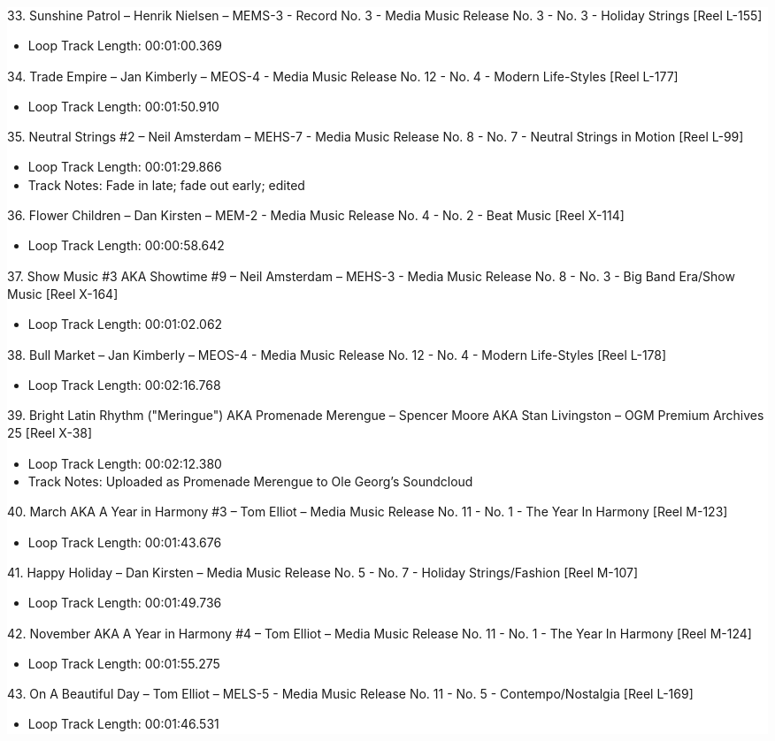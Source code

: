 33\. Sunshine Patrol – Henrik Nielsen – MEMS-3 - Record No. 3 - Media Music Release No. 3 - No. 3 - Holiday Strings [Reel L-155]

- Loop Track Length: 00:01:00.369

34\. Trade Empire – Jan Kimberly – MEOS-4 - Media Music Release No. 12 - No. 4 - Modern Life-Styles [Reel L-177]

- Loop Track Length: 00:01:50.910

35\. Neutral Strings #2 – Neil Amsterdam – MEHS-7 - Media Music Release No. 8 - No. 7 - Neutral Strings in Motion [Reel L-99]

- Loop Track Length: 00:01:29.866
- Track Notes: Fade in late; fade out early; edited

36\. Flower Children – Dan Kirsten – MEM-2 - Media Music Release No. 4 - No. 2 - Beat Music [Reel X-114]

- Loop Track Length: 00:00:58.642

37\. Show Music #3 AKA Showtime #9 – Neil Amsterdam – MEHS-3 - Media Music Release No. 8 - No. 3 - Big Band Era/Show Music [Reel X-164]

- Loop Track Length: 00:01:02.062

38\. Bull Market – Jan Kimberly – MEOS-4 - Media Music Release No. 12 - No. 4 - Modern Life-Styles [Reel L-178]

- Loop Track Length: 00:02:16.768

39\. Bright Latin Rhythm ("Meringue") AKA Promenade Merengue – Spencer Moore AKA Stan Livingston – OGM Premium Archives 25 [Reel X-38]

- Loop Track Length: 00:02:12.380
- Track Notes: Uploaded as Promenade Merengue to Ole Georg’s Soundcloud

40\. March AKA A Year in Harmony #3 – Tom Elliot – Media Music Release No. 11 - No. 1 - The Year In Harmony [Reel M-123]

- Loop Track Length: 00:01:43.676

41\. Happy Holiday – Dan Kirsten – Media Music Release No. 5 - No. 7 - Holiday Strings/Fashion [Reel M-107]

- Loop Track Length: 00:01:49.736

42\. November AKA A Year in Harmony #4 – Tom Elliot – Media Music Release No. 11 - No. 1 - The Year In Harmony [Reel M-124]

- Loop Track Length: 00:01:55.275

43\. On A Beautiful Day – Tom Elliot – MELS-5 - Media Music Release No. 11 - No. 5 - Contempo/Nostalgia [Reel L-169]

- Loop Track Length: 00:01:46.531
